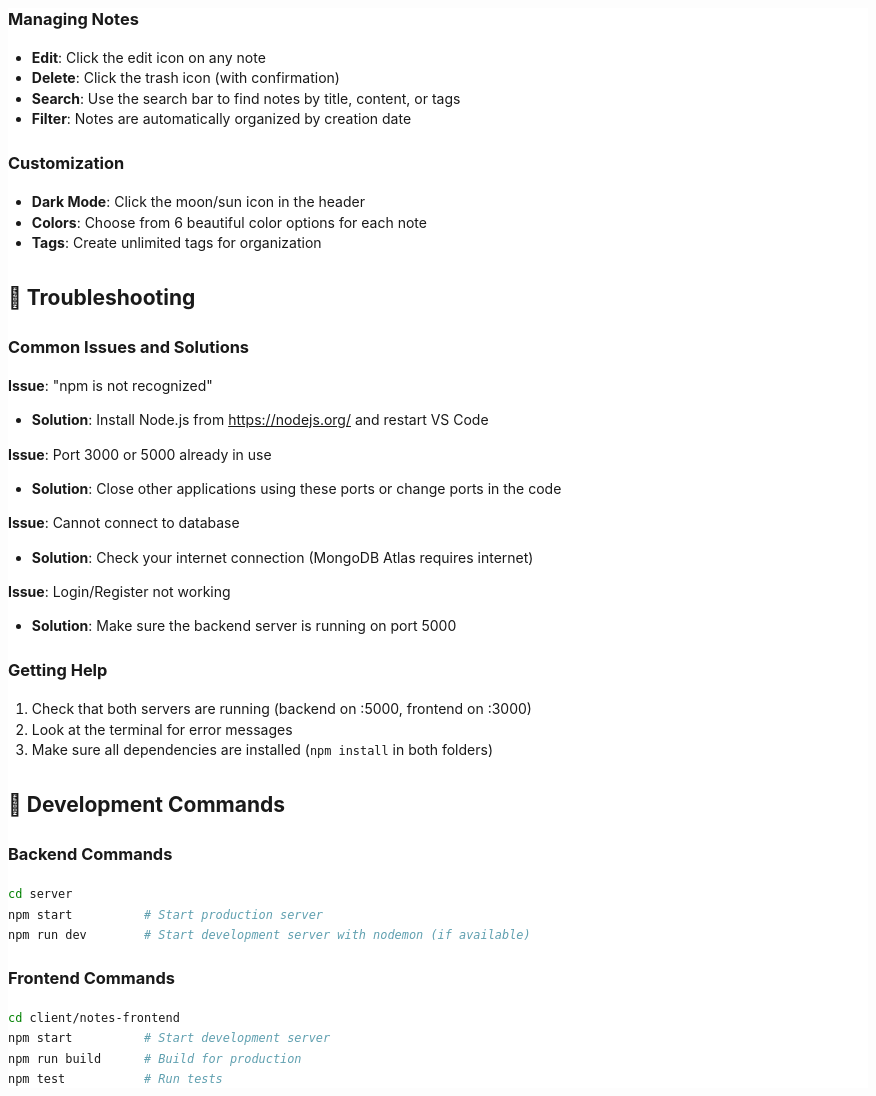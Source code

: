 ### Managing Notes

- **Edit**: Click the edit icon on any note
- **Delete**: Click the trash icon (with confirmation)
- **Search**: Use the search bar to find notes by title, content, or tags
- **Filter**: Notes are automatically organized by creation date

### Customization

- **Dark Mode**: Click the moon/sun icon in the header
- **Colors**: Choose from 6 beautiful color options for each note
- **Tags**: Create unlimited tags for organization

## 🚨 Troubleshooting

### Common Issues and Solutions

**Issue**: "npm is not recognized"

- **Solution**: Install Node.js from https://nodejs.org/ and restart VS Code

**Issue**: Port 3000 or 5000 already in use

- **Solution**: Close other applications using these ports or change ports in the code

**Issue**: Cannot connect to database

- **Solution**: Check your internet connection (MongoDB Atlas requires internet)

**Issue**: Login/Register not working

- **Solution**: Make sure the backend server is running on port 5000

### Getting Help

1. Check that both servers are running (backend on :5000, frontend on :3000)
2. Look at the terminal for error messages
3. Make sure all dependencies are installed (`npm install` in both folders)

## 🎯 Development Commands

### Backend Commands

```bash
cd server
npm start          # Start production server
npm run dev        # Start development server with nodemon (if available)
```

### Frontend Commands

```bash
cd client/notes-frontend
npm start          # Start development server
npm run build      # Build for production
npm test           # Run tests
```
